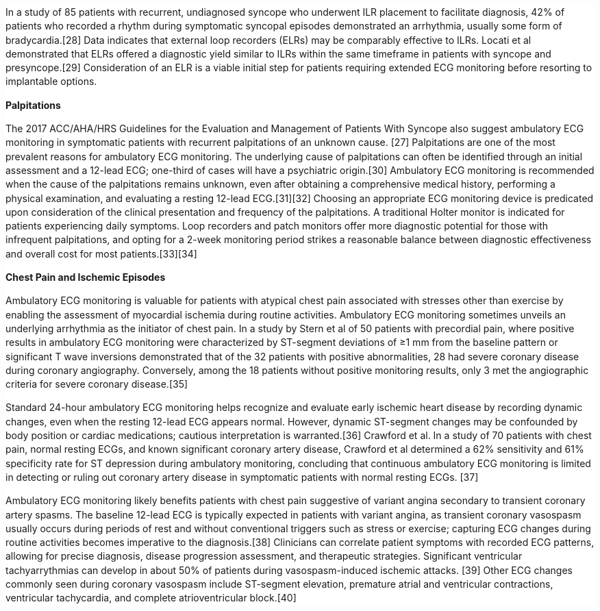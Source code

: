 In a study of 85 patients with recurrent, undiagnosed syncope who underwent ILR placement to facilitate diagnosis, 42% of patients who recorded a rhythm during symptomatic syncopal episodes demonstrated an arrhythmia, usually some form of bradycardia.[28] Data indicates that external loop recorders (ELRs) may be comparably effective to ILRs. Locati et al demonstrated that ELRs offered a diagnostic yield similar to ILRs within the same timeframe in patients with syncope and presyncope.[29] Consideration of an ELR is a viable initial step for patients requiring extended ECG monitoring before resorting to implantable options.

**Palpitations**

The 2017 ACC/AHA/HRS Guidelines for the Evaluation and Management of Patients With Syncope also suggest ambulatory ECG monitoring in symptomatic patients with recurrent palpitations of an unknown cause. [27] Palpitations are one of the most prevalent reasons for ambulatory ECG monitoring. The underlying cause of palpitations can often be identified through an initial assessment and a 12-lead ECG; one-third of cases will have a psychiatric origin.[30] Ambulatory ECG monitoring is recommended when the cause of the palpitations remains unknown, even after obtaining a comprehensive medical history, performing a physical examination, and evaluating a resting 12-lead ECG.[31][32] Choosing an appropriate ECG monitoring device is predicated upon consideration of the clinical presentation and frequency of the palpitations. A traditional Holter monitor is indicated for patients experiencing daily symptoms. Loop recorders and patch monitors offer more diagnostic potential for those with infrequent palpitations, and opting for a 2-week monitoring period strikes a reasonable balance between diagnostic effectiveness and overall cost for most patients.[33][34]

**Chest Pain and Ischemic Episodes**

Ambulatory ECG monitoring is valuable for patients with atypical chest pain associated with stresses other than exercise by enabling the assessment of myocardial ischemia during routine activities. Ambulatory ECG monitoring sometimes unveils an underlying arrhythmia as the initiator of chest pain. In a study by Stern et al of 50 patients with precordial pain, where positive results in ambulatory ECG monitoring were characterized by ST-segment deviations of ≥1 mm from the baseline pattern or significant T wave inversions demonstrated that of the 32 patients with positive abnormalities, 28 had severe coronary disease during coronary angiography. Conversely, among the 18 patients without positive monitoring results, only 3 met the angiographic criteria for severe coronary disease.[35]

Standard 24-hour ambulatory ECG monitoring helps recognize and evaluate early ischemic heart disease by recording dynamic changes, even when the resting 12-lead ECG appears normal. However, dynamic ST-segment changes may be confounded by body position or cardiac medications; cautious interpretation is warranted.[36] Crawford et al. In a study of 70 patients with chest pain, normal resting ECGs, and known significant coronary artery disease, Crawford et al determined a 62% sensitivity and 61% specificity rate for ST depression during ambulatory monitoring, concluding that continuous ambulatory ECG monitoring is limited in detecting or ruling out coronary artery disease in symptomatic patients with normal resting ECGs. [37]

Ambulatory ECG monitoring likely benefits patients with chest pain suggestive of variant angina secondary to transient coronary artery spasms. The baseline 12-lead ECG is typically expected in patients with variant angina, as transient coronary vasospasm usually occurs during periods of rest and without conventional triggers such as stress or exercise; capturing ECG changes during routine activities becomes imperative to the diagnosis.[38] Clinicians can correlate patient symptoms with recorded ECG patterns, allowing for precise diagnosis, disease progression assessment, and therapeutic strategies. Significant ventricular tachyarrythmias can develop in about 50% of patients during vasospasm-induced ischemic attacks. [39] Other ECG changes commonly seen during coronary vasospasm include ST-segment elevation, premature atrial and ventricular contractions, ventricular tachycardia, and complete atrioventricular block.[40]
